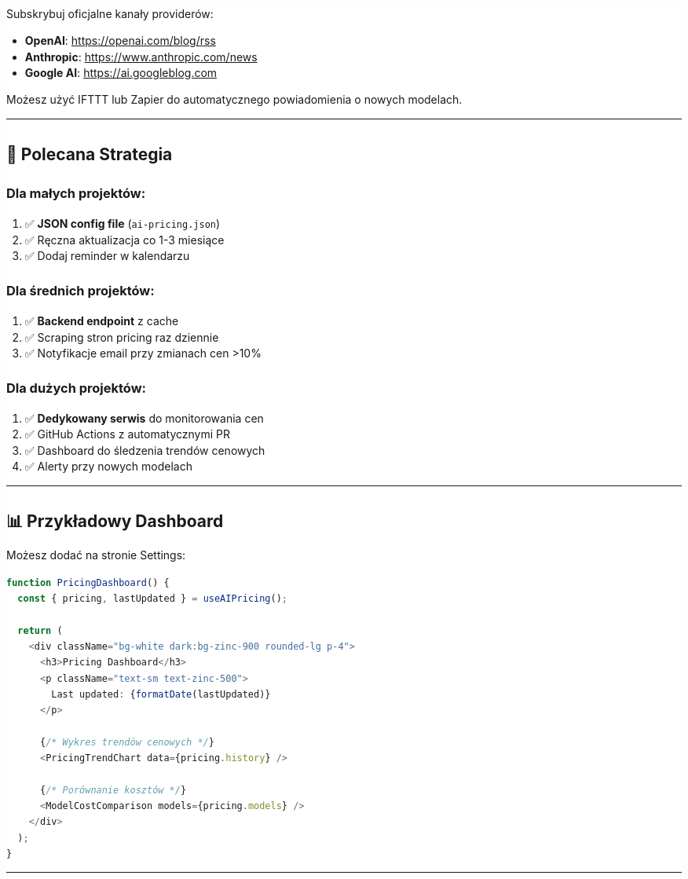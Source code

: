 Subskrybuj oficjalne kanały providerów:
- **OpenAI**: https://openai.com/blog/rss
- **Anthropic**: https://www.anthropic.com/news
- **Google AI**: https://ai.googleblog.com

Możesz użyć IFTTT lub Zapier do automatycznego powiadomienia o nowych modelach.

---

## 🎯 Polecana Strategia

### Dla małych projektów:
1. ✅ **JSON config file** (`ai-pricing.json`)
2. ✅ Ręczna aktualizacja co 1-3 miesiące
3. ✅ Dodaj reminder w kalendarzu

### Dla średnich projektów:
1. ✅ **Backend endpoint** z cache
2. ✅ Scraping stron pricing raz dziennie
3. ✅ Notyfikacje email przy zmianach cen >10%

### Dla dużych projektów:
1. ✅ **Dedykowany serwis** do monitorowania cen
2. ✅ GitHub Actions z automatycznymi PR
3. ✅ Dashboard do śledzenia trendów cenowych
4. ✅ Alerty przy nowych modelach

---

## 📊 Przykładowy Dashboard

Możesz dodać na stronie Settings:

```typescript
function PricingDashboard() {
  const { pricing, lastUpdated } = useAIPricing();

  return (
    <div className="bg-white dark:bg-zinc-900 rounded-lg p-4">
      <h3>Pricing Dashboard</h3>
      <p className="text-sm text-zinc-500">
        Last updated: {formatDate(lastUpdated)}
      </p>

      {/* Wykres trendów cenowych */}
      <PricingTrendChart data={pricing.history} />

      {/* Porównanie kosztów */}
      <ModelCostComparison models={pricing.models} />
    </div>
  );
}
```

---